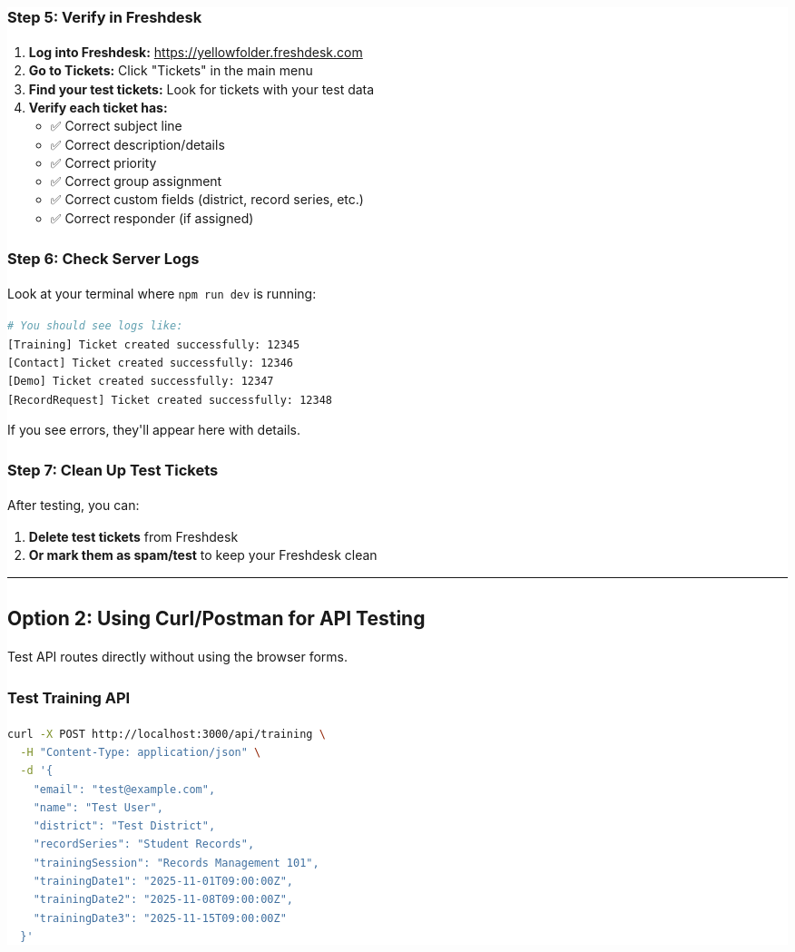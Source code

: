 ### Step 5: Verify in Freshdesk

1. **Log into Freshdesk:** https://yellowfolder.freshdesk.com
2. **Go to Tickets:** Click "Tickets" in the main menu
3. **Find your test tickets:** Look for tickets with your test data
4. **Verify each ticket has:**
   - ✅ Correct subject line
   - ✅ Correct description/details
   - ✅ Correct priority
   - ✅ Correct group assignment
   - ✅ Correct custom fields (district, record series, etc.)
   - ✅ Correct responder (if assigned)

### Step 6: Check Server Logs

Look at your terminal where `npm run dev` is running:

```bash
# You should see logs like:
[Training] Ticket created successfully: 12345
[Contact] Ticket created successfully: 12346
[Demo] Ticket created successfully: 12347
[RecordRequest] Ticket created successfully: 12348
```

If you see errors, they'll appear here with details.

### Step 7: Clean Up Test Tickets

After testing, you can:
1. **Delete test tickets** from Freshdesk
2. **Or mark them as spam/test** to keep your Freshdesk clean

---

## Option 2: Using Curl/Postman for API Testing

Test API routes directly without using the browser forms.

### Test Training API

```bash
curl -X POST http://localhost:3000/api/training \
  -H "Content-Type: application/json" \
  -d '{
    "email": "test@example.com",
    "name": "Test User",
    "district": "Test District",
    "recordSeries": "Student Records",
    "trainingSession": "Records Management 101",
    "trainingDate1": "2025-11-01T09:00:00Z",
    "trainingDate2": "2025-11-08T09:00:00Z",
    "trainingDate3": "2025-11-15T09:00:00Z"
  }'
```

